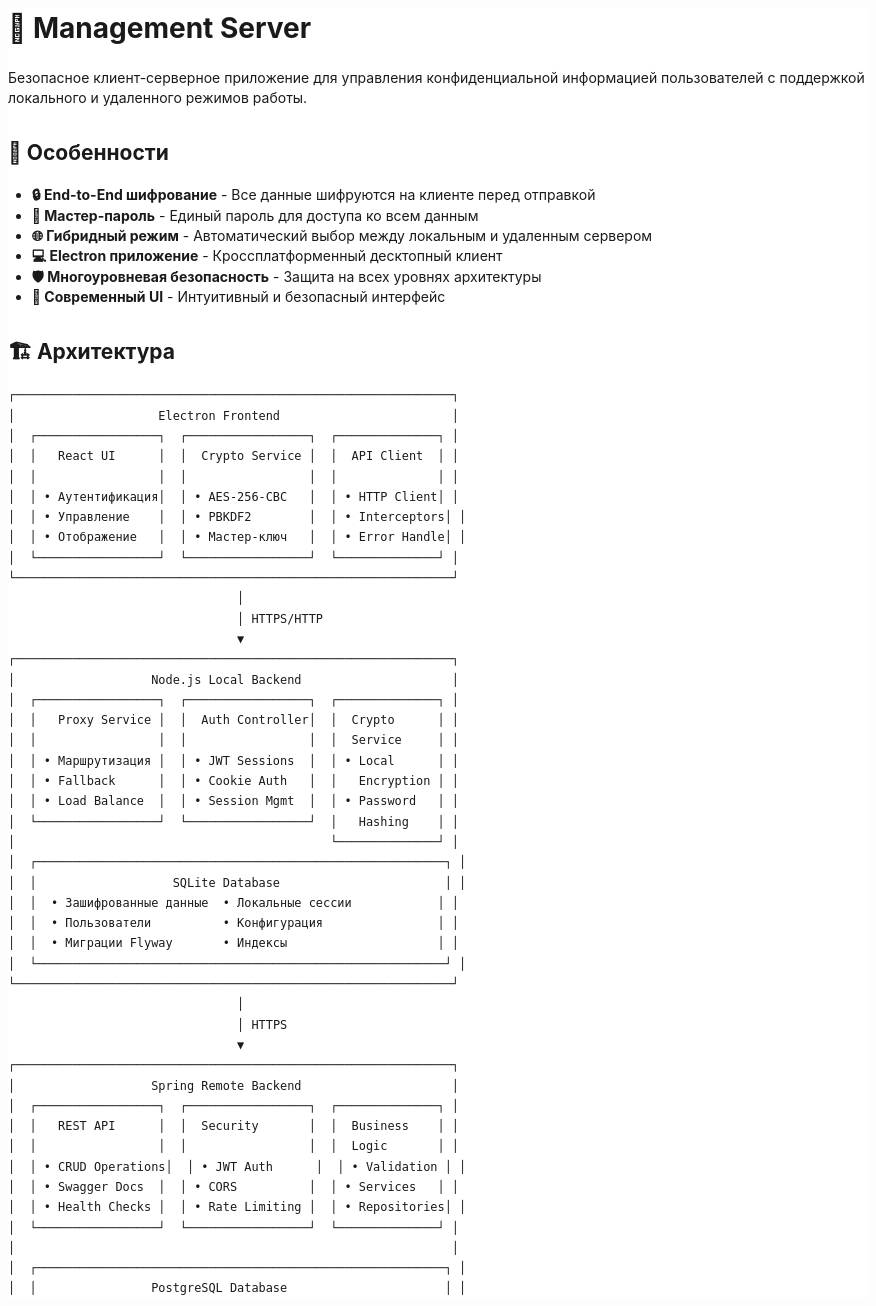 # 🔐 Management Server

Безопасное клиент-серверное приложение для управления конфиденциальной информацией пользователей с поддержкой локального и удаленного режимов работы.

## 🌟 Особенности

- **🔒 End-to-End шифрование** - Все данные шифруются на клиенте перед отправкой
- **🔑 Мастер-пароль** - Единый пароль для доступа ко всем данным
- **🌐 Гибридный режим** - Автоматический выбор между локальным и удаленным сервером
- **💻 Electron приложение** - Кроссплатформенный десктопный клиент
- **🛡️ Многоуровневая безопасность** - Защита на всех уровнях архитектуры
- **📱 Современный UI** - Интуитивный и безопасный интерфейс

## 🏗️ Архитектура

```
┌─────────────────────────────────────────────────────────────┐
│                    Electron Frontend                        │
│  ┌─────────────────┐  ┌─────────────────┐  ┌──────────────┐ │
│  │   React UI      │  │  Crypto Service │  │  API Client  │ │
│  │                 │  │                 │  │              │ │
│  │ • Аутентификация│  │ • AES-256-CBC   │  │ • HTTP Client│ │
│  │ • Управление    │  │ • PBKDF2        │  │ • Interceptors│ │
│  │ • Отображение   │  │ • Мастер-ключ   │  │ • Error Handle│ │
│  └─────────────────┘  └─────────────────┘  └──────────────┘ │
└─────────────────────────────────────────────────────────────┘
                                │
                                │ HTTPS/HTTP
                                ▼
┌─────────────────────────────────────────────────────────────┐
│                   Node.js Local Backend                     │
│  ┌─────────────────┐  ┌─────────────────┐  ┌──────────────┐ │
│  │   Proxy Service │  │  Auth Controller│  │  Crypto      │ │
│  │                 │  │                 │  │  Service     │ │
│  │ • Маршрутизация │  │ • JWT Sessions  │  │ • Local      │ │
│  │ • Fallback      │  │ • Cookie Auth   │  │   Encryption │ │
│  │ • Load Balance  │  │ • Session Mgmt  │  │ • Password   │ │
│  └─────────────────┘  └─────────────────┘  │   Hashing    │ │
│                                            └──────────────┘ │
│  ┌─────────────────────────────────────────────────────────┐ │
│  │                   SQLite Database                       │ │
│  │  • Зашифрованные данные  • Локальные сессии            │ │
│  │  • Пользователи          • Конфигурация                │ │
│  │  • Миграции Flyway       • Индексы                     │ │
│  └─────────────────────────────────────────────────────────┘ │
└─────────────────────────────────────────────────────────────┘
                                │
                                │ HTTPS
                                ▼
┌─────────────────────────────────────────────────────────────┐
│                   Spring Remote Backend                     │
│  ┌─────────────────┐  ┌─────────────────┐  ┌──────────────┐ │
│  │   REST API      │  │  Security       │  │  Business    │ │
│  │                 │  │                 │  │  Logic       │ │
│  │ • CRUD Operations│  │ • JWT Auth      │  │ • Validation │ │
│  │ • Swagger Docs  │  │ • CORS          │  │ • Services   │ │
│  │ • Health Checks │  │ • Rate Limiting │  │ • Repositories│ │
│  └─────────────────┘  └─────────────────┘  └──────────────┘ │
│                                                             │
│  ┌─────────────────────────────────────────────────────────┐ │
│  │                PostgreSQL Database                      │ │
```